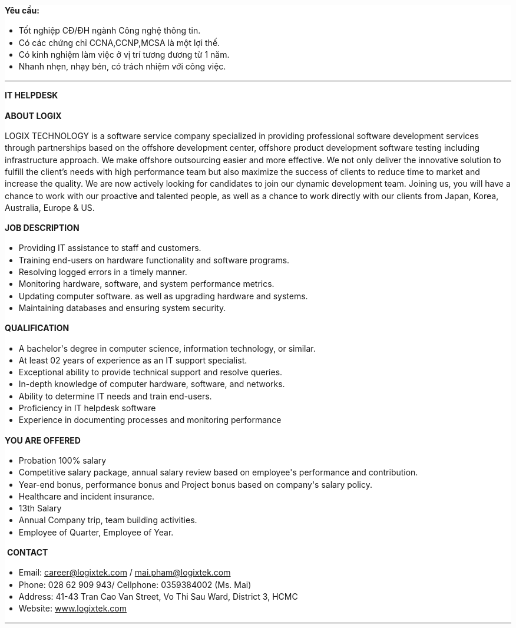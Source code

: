 **Yêu cầu:**
- Tốt nghiệp CĐ/ĐH ngành Công nghệ thông tin.
- Có các chứng chỉ CCNA,CCNP,MCSA là một lợi thế.
- Có kinh nghiệm làm việc ở vị trí tương đương từ 1 năm.
- Nhanh nhẹn, nhạy bén, có trách nhiệm với công việc.

---
**IT HELPDESK**

**ABOUT LOGIX**

LOGIX TECHNOLOGY is a software service company specialized in providing professional software development services through partnerships based on the offshore development center, offshore product development software testing including infrastructure approach. We make offshore outsourcing easier and more effective. We not only deliver the innovative solution to fulfill the client’s needs with high performance team but also maximize the success of clients to reduce time to market and increase the quality. We are now actively looking for candidates to join our dynamic development team. Joining us, you will have a chance to work with our proactive and talented people, as well as a chance to work directly with our clients from Japan, Korea, Australia, Europe & US.


**JOB DESCRIPTION**

- Providing IT assistance to staff and customers.
- Training end-users on hardware functionality and software programs.
- Resolving logged errors in a timely manner.
- Monitoring hardware, software, and system performance metrics.
- Updating computer software. as well as upgrading hardware and systems.
- Maintaining databases and ensuring system security.
 

**QUALIFICATION**  

- A bachelor's degree in computer science, information technology, or similar.
- At least 02 years of experience as an IT support specialist.
- Exceptional ability to provide technical support and resolve queries.
- In-depth knowledge of computer hardware, software, and networks.
- Ability to determine IT needs and train end-users.
- Proficiency in IT helpdesk software
- Experience in documenting processes and monitoring performance


**YOU ARE OFFERED**
- Probation 100% salary 
- Competitive salary package, annual salary review based on employee's performance and contribution.
- Year-end bonus, performance bonus and Project bonus based on company's salary policy.
- Healthcare and incident insurance.
- 13th Salary
- Annual Company trip, team building activities.
- Employee of Quarter, Employee of Year. 


 **CONTACT**
- Email: career@logixtek.com / mai.pham@logixtek.com
- Phone: 028 62 909 943/ Cellphone: 0359384002 (Ms. Mai)
- Address: 41-43 Tran Cao Van Street, Vo Thi Sau Ward, District 3, HCMC
- Website: www.logixtek.com

---
